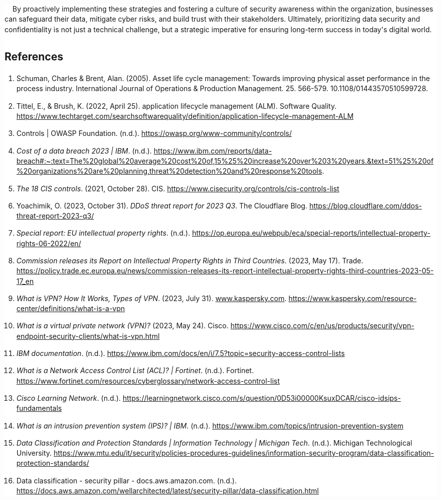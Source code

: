     By proactively implementing these strategies and fostering a culture of security awareness within the organization, businesses can safeguard their data, mitigate cyber risks, and build trust with their stakeholders. Ultimately, prioritizing data security and confidentiality is not just a technical challenge, but a strategic imperative for ensuring long-term success in today's digital world.

## References

1. Schuman, Charles & Brent, Alan. (2005). Asset life cycle management: Towards improving physical asset performance in the process industry. International Journal of Operations & Production Management. 25. 566-579. 10.1108/01443570510599728. 

2. Tittel, E., & Brush, K. (2022, April 25). application lifecycle management (ALM). Software Quality. https://www.techtarget.com/searchsoftwarequality/definition/application-lifecycle-management-ALM

3. Controls | OWASP Foundation. (n.d.). https://owasp.org/www-community/controls/

4. *Cost of a data breach 2023 | IBM*. (n.d.). https://www.ibm.com/reports/data-breach#:~:text=The%20global%20average%20cost%20of,15%25%20increase%20over%203%20years.&text=51%25%20of%20organizations%20are%20planning,threat%20detection%20and%20response%20tools.

5. *The 18 CIS controls*. (2021, October 28). CIS. https://www.cisecurity.org/controls/cis-controls-list

6. Yoachimik, O. (2023, October 31). *DDoS threat report for 2023 Q3*. The Cloudflare Blog. https://blog.cloudflare.com/ddos-threat-report-2023-q3/

7. *Special report: EU intellectual property rights*. (n.d.). https://op.europa.eu/webpub/eca/special-reports/intellectual-property-rights-06-2022/en/

8. *Commission releases its Report on Intellectual Property Rights in Third Countries*. (2023, May 17). Trade. https://policy.trade.ec.europa.eu/news/commission-releases-its-report-intellectual-property-rights-third-countries-2023-05-17_en

9. *What is VPN? How It Works, Types of VPN*. (2023, July 31). www.kaspersky.com. https://www.kaspersky.com/resource-center/definitions/what-is-a-vpn

10. *What is a virtual private network (VPN)?* (2023, May 24). Cisco. https://www.cisco.com/c/en/us/products/security/vpn-endpoint-security-clients/what-is-vpn.html

11. *IBM documentation*. (n.d.). https://www.ibm.com/docs/en/i/7.5?topic=security-access-control-lists

12. *What is a Network Access Control List (ACL)? | Fortinet*. (n.d.). Fortinet. https://www.fortinet.com/resources/cyberglossary/network-access-control-list

13. *Cisco Learning Network*. (n.d.). https://learningnetwork.cisco.com/s/question/0D53i00000KsuxDCAR/cisco-idsips-fundamentals

14. *What is an intrusion prevention system (IPS)? | IBM*. (n.d.). https://www.ibm.com/topics/intrusion-prevention-system

15. *Data Classification and Protection Standards | Information Technology | Michigan Tech*. (n.d.). Michigan Technological University. https://www.mtu.edu/it/security/policies-procedures-guidelines/information-security-program/data-classification-protection-standards/

16. Data classification - security pillar - docs.aws.amazon.com. (n.d.). https://docs.aws.amazon.com/wellarchitected/latest/security-pillar/data-classification.html
